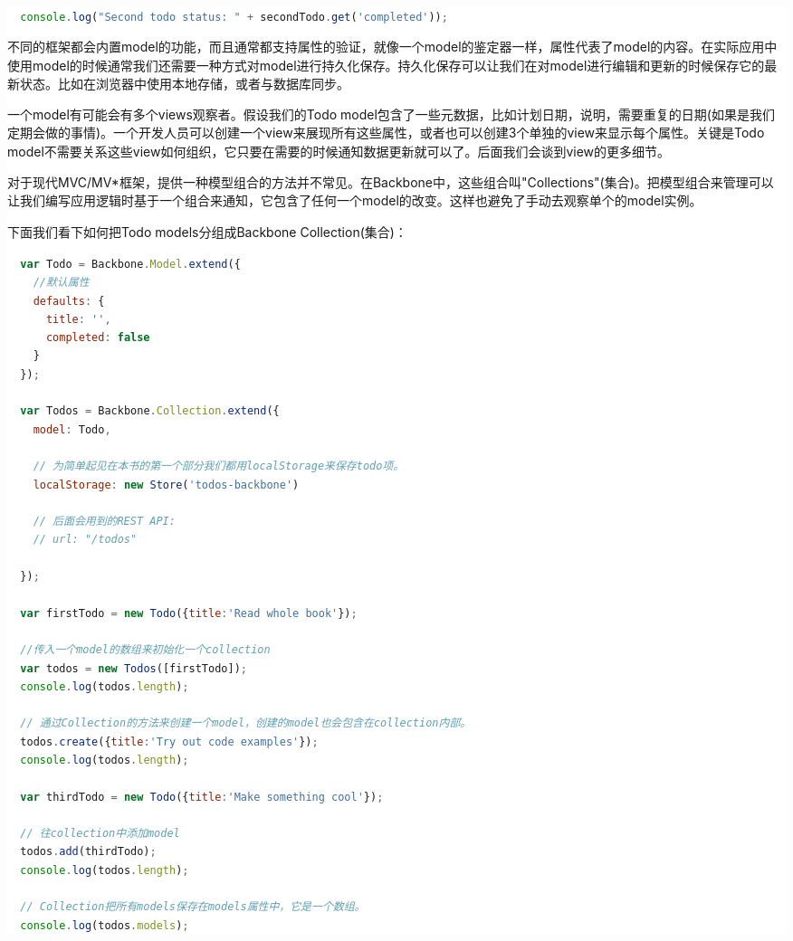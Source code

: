 ```javascript
  console.log("Second todo status: " + secondTodo.get('completed'));
```

不同的框架都会内置model的功能，而且通常都支持属性的验证，就像一个model的鉴定器一样，属性代表了model的内容。在实际应用中使用model的时候通常我们还需要一种方式对model进行持久化保存。持久化保存可以让我们在对model进行编辑和更新的时候保存它的最新状态。比如在浏览器中使用本地存储，或者与数据库同步。

一个model有可能会有多个views观察者。假设我们的Todo model包含了一些元数据，比如计划日期，说明，需要重复的日期(如果是我们定期会做的事情)。一个开发人员可以创建一个view来展现所有这些属性，或者也可以创建3个单独的view来显示每个属性。关键是Todo model不需要关系这些view如何组织，它只要在需要的时候通知数据更新就可以了。后面我们会谈到view的更多细节。

对于现代MVC/MV*框架，提供一种模型组合的方法并不常见。在Backbone中，这些组合叫"Collections"(集合)。把模型组合来管理可以让我们编写应用逻辑时基于一个组合来通知，它包含了任何一个model的改变。这样也避免了手动去观察单个的model实例。

下面我们看下如何把Todo models分组成Backbone Collection(集合)：

```javascript
  var Todo = Backbone.Model.extend({
    //默认属性
    defaults: {
      title: '',
      completed: false
    }
  });

  var Todos = Backbone.Collection.extend({
    model: Todo,

    // 为简单起见在本书的第一个部分我们都用localStorage来保存todo项。
    localStorage: new Store('todos-backbone')

    // 后面会用到的REST API:
    // url: "/todos"

  });

  var firstTodo = new Todo({title:'Read whole book'});

  //传入一个model的数组来初始化一个collection
  var todos = new Todos([firstTodo]);
  console.log(todos.length);

  // 通过Collection的方法来创建一个model，创建的model也会包含在collection内部。
  todos.create({title:'Try out code examples'});
  console.log(todos.length);

  var thirdTodo = new Todo({title:'Make something cool'});

  // 往collection中添加model
  todos.add(thirdTodo);
  console.log(todos.length);

  // Collection把所有models保存在models属性中，它是一个数组。
  console.log(todos.models);
```
